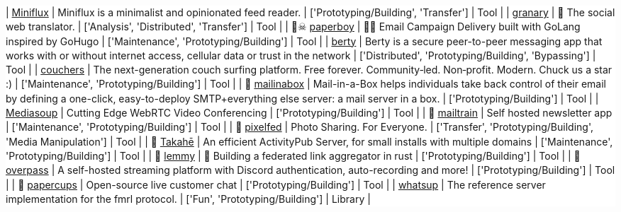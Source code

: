 | [Miniflux](https://miniflux.app/)                                                                                   | Miniflux is a minimalist and opinionated feed reader.                                                                                                                                                                            | ['Prototyping/Building', 'Transfer']                          | Tool     |
| [granary](https://github.com/snarfed/granary)                                                                       | 💬 The social web translator.                                                                                                                                                                                                    | ['Analysis', 'Distributed', 'Transfer']                       | Tool     |
| 🫶☠ [paperboy](https://github.com/rykov/paperboy)                                                                   | 💌💨 Email Campaign Delivery built with GoLang inspired by GoHugo                                                                                                                                                                | ['Maintenance', 'Prototyping/Building']                       | Tool     |
| [berty](https://github.com/berty/berty)                                                                             | Berty is a secure peer-to-peer messaging app that works with or without internet access, cellular data or trust in the network                                                                                                   | ['Distributed', 'Prototyping/Building', 'Bypassing']          | Tool     |
| [couchers](https://github.com/Couchers-org/couchers)                                                                | The next-generation couch surfing platform. Free forever. Community‑led. Non‑profit. Modern. Chuck us a star :)                                                                                                                  | ['Maintenance', 'Prototyping/Building']                       | Tool     |
| 🫶 [mailinabox](https://github.com/mail-in-a-box/mailinabox)                                                        | Mail-in-a-Box helps individuals take back control of their email by defining a one-click, easy-to-deploy SMTP+everything else server: a mail server in a box.                                                                    | ['Prototyping/Building']                                      | Tool     |
| [Mediasoup](https://mediasoup.org/)                                                                                 | Cutting Edge WebRTC Video Conferencing                                                                                                                                                                                           | ['Prototyping/Building']                                      | Tool     |
| 🫶 [mailtrain](https://github.com/Mailtrain-org/mailtrain)                                                          | Self hosted newsletter app                                                                                                                                                                                                       | ['Maintenance', 'Prototyping/Building']                       | Tool     |
| 🫶 [pixelfed](https://github.com/pixelfed/pixelfed)                                                                 | Photo Sharing. For Everyone.                                                                                                                                                                                                     | ['Transfer', 'Prototyping/Building', 'Media Manipulation']    | Tool     |
| 🫶 [Takahē](https://jointakahe.org/)                                                                                | An efficient ActivityPub Server, for small installs with multiple domains                                                                                                                                                        | ['Maintenance', 'Prototyping/Building']                       | Tool     |
| 🫶 [lemmy](https://github.com/LemmyNet/lemmy)                                                                       | 🐀 Building a federated link aggregator in rust                                                                                                                                                                                  | ['Prototyping/Building']                                      | Tool     |
| 🫶 [overpass](https://github.com/GOATS2K/overpass)                                                                  | A self-hosted streaming platform with Discord authentication, auto-recording and more!                                                                                                                                           | ['Prototyping/Building']                                      | Tool     |
| 🫶 [papercups](https://github.com/papercups-io/papercups)                                                           | Open-source live customer chat                                                                                                                                                                                                   | ['Prototyping/Building']                                      | Tool     |
| [whatsup](https://github.com/makeworld-the-better-one/whatsup)                                                      | The reference server implementation for the fmrl protocol.                                                                                                                                                                       | ['Fun', 'Prototyping/Building']                               | Library  |